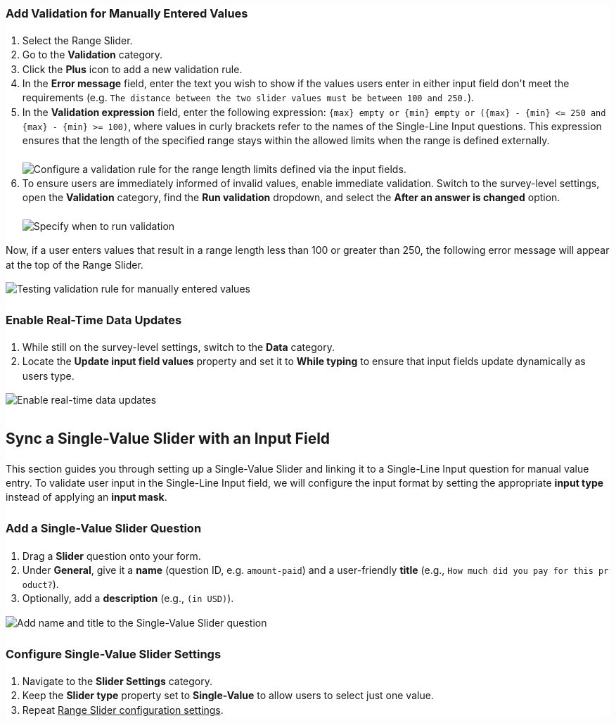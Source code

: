 ### Add Validation for Manually Entered Values

1. Select the Range Slider.
2. Go to the **Validation** category.
3. Click the **Plus** icon to add a new validation rule.
4. In the **Error message** field, enter the text you wish to show if the values users enter in either input field don't meet the requirements (e.g. `The distance between the two slider values must be between 100 and 250.`).
5. In the **Validation expression** field, enter the following expression: `{max} empty or {min} empty or ({max} - {min} <= 250 and {max} - {min} >= 100)`, where values in curly brackets refer to the names of the Single-Line Input questions. This expression ensures that the length of the specified range stays within the allowed limits when the range is defined externally.<br><br>
   <img src="../images/eud-validation-rule.png" alt="Configure a validation rule for the range length limits defined via the input fields." width="1544" height="872">
6. To ensure users are immediately informed of invalid values, enable immediate validation. Switch to the survey-level settings, open the **Validation** category, find the **Run validation** dropdown, and select the **After an answer is changed** option.<br><br>
   <img src="../images/eud-run-validation.png" alt='Specify when to run validation' width="1544" height="872">

Now, if a user enters values that result in a range length less than 100 or greater than 250, the following error message will appear at the top of the Range Slider.

<img src="../images/eud-error-message-preview.png" alt='Testing validation rule for manually entered values' width="1544" height="872">

### Enable Real-Time Data Updates

1. While still on the survey-level settings, switch to the **Data** category.
2. Locate the **Update input field values** property and set it to **While typing** to ensure that input fields update dynamically as users type.

<img src="../images/eud-update-input-field-values.png" alt='Enable real-time data updates' width="1544" height="872">

## Sync a Single-Value Slider with an Input Field

This section guides you through setting up a Single-Value Slider and linking it to a Single-Line Input question for manual value entry. To validate user input in the Single-Line Input field, we will configure the input format by setting the appropriate **input type** instead of applying an **input mask**. 

### Add a Single-Value Slider Question

1. Drag a **Slider** question onto your form.
2. Under **General**, give it a **name** (question ID, e.g. `amount-paid`) and a user-friendly **title** (e.g., `How much did you pay for this product?`).
3. Optionally, add a **description** (e.g., `(in USD)`).

<img src="../images/eud-name-single-value-slider.png" alt='Add name and title to the Single-Value Slider question' width="1544" height="872">

### Configure Single-Value Slider Settings

1. Navigate to the **Slider Settings** category.
2. Keep the **Slider type** property set to **Single-Value** to allow users to select just one value.
3. Repeat [Range Slider configuration settings](#configure-range-slider-settings).

